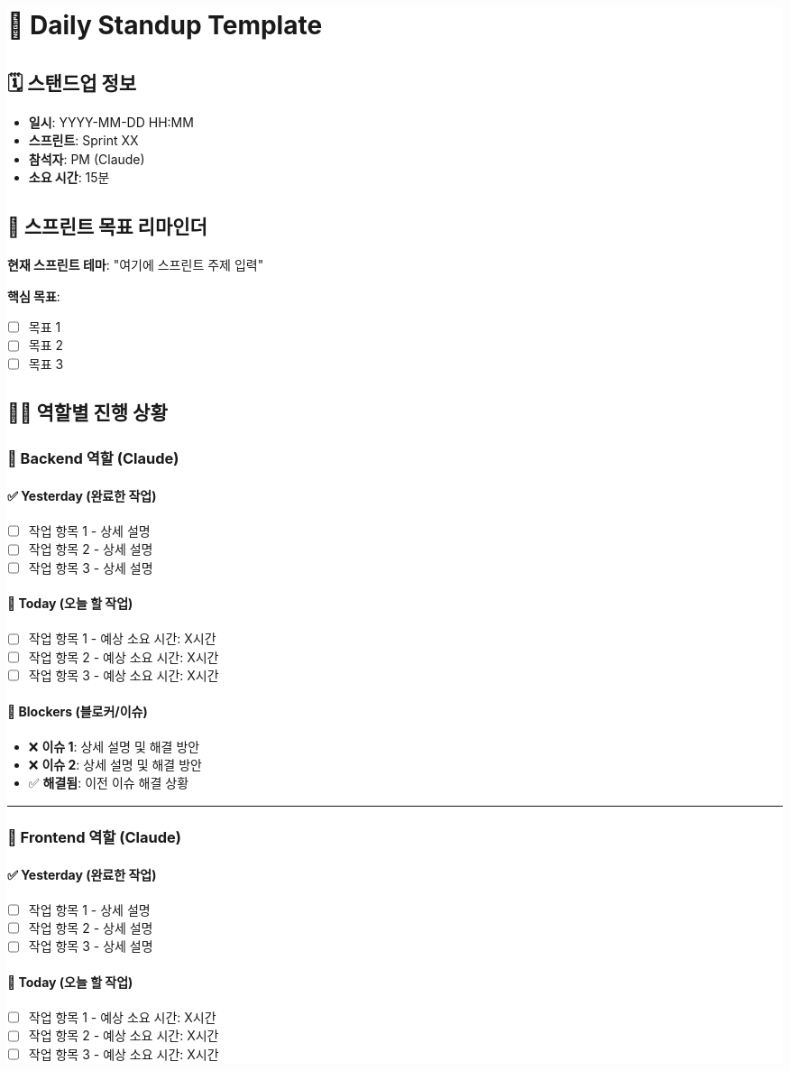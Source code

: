 # 📅 Daily Standup Template

## 🗓️ 스탠드업 정보
- **일시**: YYYY-MM-DD HH:MM
- **스프린트**: Sprint XX
- **참석자**: PM (Claude)
- **소요 시간**: 15분

## 🎯 스프린트 목표 리마인더
**현재 스프린트 테마**: "여기에 스프린트 주제 입력"

**핵심 목표**:
- [ ] 목표 1
- [ ] 목표 2  
- [ ] 목표 3

## 👨‍💻 역할별 진행 상황

### 🔧 Backend 역할 (Claude)

#### ✅ Yesterday (완료한 작업)
- [ ] 작업 항목 1 - 상세 설명
- [ ] 작업 항목 2 - 상세 설명
- [ ] 작업 항목 3 - 상세 설명

#### 🎯 Today (오늘 할 작업)
- [ ] 작업 항목 1 - 예상 소요 시간: X시간
- [ ] 작업 항목 2 - 예상 소요 시간: X시간
- [ ] 작업 항목 3 - 예상 소요 시간: X시간

#### 🚫 Blockers (블로커/이슈)
- ❌ **이슈 1**: 상세 설명 및 해결 방안
- ❌ **이슈 2**: 상세 설명 및 해결 방안
- ✅ **해결됨**: 이전 이슈 해결 상황

---

### 🎨 Frontend 역할 (Claude)

#### ✅ Yesterday (완료한 작업)
- [ ] 작업 항목 1 - 상세 설명
- [ ] 작업 항목 2 - 상세 설명
- [ ] 작업 항목 3 - 상세 설명

#### 🎯 Today (오늘 할 작업)
- [ ] 작업 항목 1 - 예상 소요 시간: X시간
- [ ] 작업 항목 2 - 예상 소요 시간: X시간
- [ ] 작업 항목 3 - 예상 소요 시간: X시간
